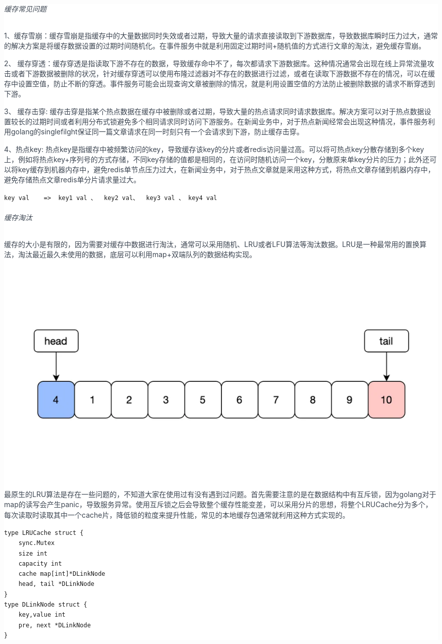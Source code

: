 
<h6 id="8bd6c0a5"> <font style="color:rgb(62, 71, 83);">缓存常见问题</font> </h6>
<font style="color:rgb(62, 71, 83);">1、缓存雪崩：缓存雪崩是指缓存中的大量数据同时失效或者过期，导致大量的请求直接读取到下游数据库，导致数据库瞬时压力过大，通常的解决方案是将缓存数据设置的过期时间随机化。在事件服务中就是利用固定过期时间+随机值的方式进行文章的淘汰，避免缓存雪崩。</font>

<font style="color:rgb(62, 71, 83);">2、 缓存穿透：缓存穿透是指读取下游不存在的数据，导致缓存命中不了，每次都请求下游数据库。这种情况通常会出现在线上异常流量攻击或者下游数据被删除的状况，针对缓存穿透可以使用布隆过滤器对不存在的数据进行过滤，或者在读取下游数据不存在的情况，可以在缓存中设置空值，防止不断的穿透。事件服务可能会出现查询文章被删除的情况，就是利用设置空值的方法防止被删除数据的请求不断穿透到下游。</font>

<font style="color:rgb(62, 71, 83);">3、 缓存击穿: 缓存击穿是指某个热点数据在缓存中被删除或者过期，导致大量的热点请求同时请求数据库。解决方案可以对于热点数据设置较长的过期时间或者利用分布式锁避免多个相同请求同时访问下游服务。在新闻业务中，对于热点新闻经常会出现这种情况，事件服务利用golang的singlefilght保证同一篇文章请求在同一时刻只有一个会请求到下游，防止缓存击穿。</font>

<font style="color:rgb(62, 71, 83);">4、热点key: 热点key是指缓存中被频繁访问的key，导致缓存该key的分片或者redis访问量过高。可以将可热点key分散存储到多个key上，例如将热点key+序列号的方式存储，不同key存储的值都是相同的，在访问时随机访问一个key，分散原来单key分片的压力；此外还可以将key缓存到机器内存中，避免redis单节点压力过大，在新闻业务中，对于热点文章就是采用这种方式，将热点文章存储到机器内存中，避免存储热点文章redis单分片请求量过大。</font>

```plain
key val    =>  key1 val 、  key2 val、  key3 val 、 key4 val
```

<h6 id="4e5788f5"> <font style="color:rgb(62, 71, 83);">缓存淘汰</font> </h6>
<font style="color:rgb(62, 71, 83);">缓存的大小是有限的，因为需要对缓存中数据进行淘汰，通常可以采用随机、LRU或者LFU算法等淘汰数据。LRU是一种最常用的置换算法，淘汰最近最久未使用的数据，底层可以利用map+双端队列的数据结构实现。</font>

![](https://raw.githubusercontent.com/Juzi-xyhao/Juzi-xyhao.github.io/master/assets/articleSource/2024-10-18-九大服务架构性能优化方式/img_2.png)

<font style="color:rgb(62, 71, 83);">最原生的LRU算法是存在一些问题的，不知道大家在使用过有没有遇到过问题。首先需要注意的是在数据结构中有互斥锁，因为golang对于map的读写会产生panic，导致服务异常。使用互斥锁之后会导致整个缓存性能变差，可以采用分片的思想，将整个LRUCache分为多个，每次读取时读取其中一个cache片，降低锁的粒度来提升性能，常见的本地缓存包通常就利用这种方式实现的。</font>

```plain
type LRUCache struct {
    sync.Mutex
    size int     
    capacity int
    cache map[int]*DLinkNode
    head, tail *DLinkNode
}
type DLinkNode struct {
    key,value int
    pre, next *DLinkNode
}
```
